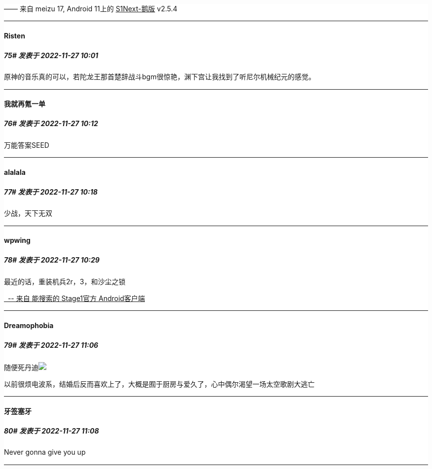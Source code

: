 —— 来自 meizu 17, Android 11上的 [S1Next-鹅版](https://github.com/ykrank/S1-Next/releases) v2.5.4

*****

####  Risten  
##### 75#       发表于 2022-11-27 10:01

原神的音乐真的可以，若陀龙王那首楚辞战斗bgm很惊艳，渊下宫让我找到了听尼尔机械纪元的感觉。



*****

####  我就再氪一单  
##### 76#       发表于 2022-11-27 10:12

万能答案SEED



*****

####  alalala  
##### 77#       发表于 2022-11-27 10:18

少战，天下无双



*****

####  wpwing  
##### 78#       发表于 2022-11-27 10:29

最近的话，重装机兵2r，3，和沙尘之锁

[  -- 来自 能搜索的 Stage1官方 Android客户端](https://www.coolapk.com/apk/140634)



*****

####  Dreamophobia  
##### 79#       发表于 2022-11-27 11:06

随便死丹迪<img src="https://static.saraba1st.com/image/smiley/face2017/186.png" referrerpolicy="no-referrer">

以前很烦电波系，结婚后反而喜欢上了，大概是囿于厨房与爱久了，心中偶尔渴望一场太空歌剧大逃亡

*****

####  牙签塞牙  
##### 80#       发表于 2022-11-27 11:08

Never gonna give you up



*****
